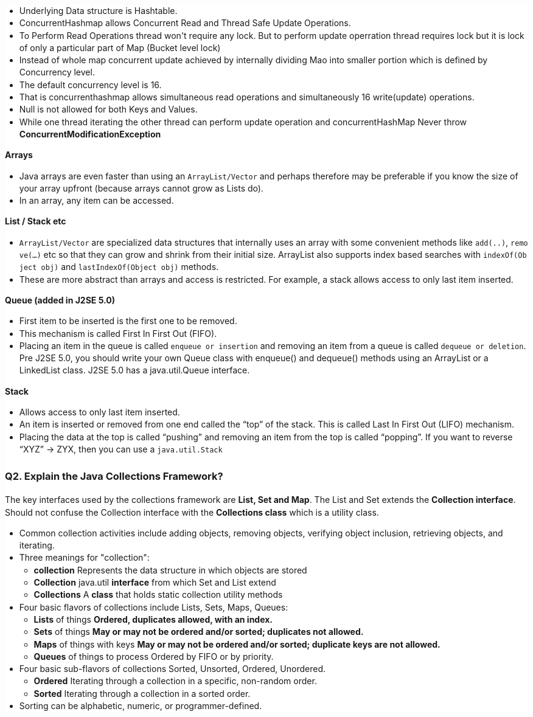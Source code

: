 * Underlying Data structure is Hashtable.
* ConcurrentHashmap allows Concurrent Read and Thread Safe Update Operations.
* To Perform Read Operations thread won't require any lock. But to perform update operration thread requires lock but it is lock of only a particular part of Map (Bucket level lock)
* Instead of whole map concurrent update achieved by internally dividing Mao into smaller portion which is defined by Concurrency level.
* The default concurrency level is 16.
* That is concurrenthashmap allows simultaneous read operations and simultaneously 16 write(update) operations.
* Null is not allowed for both Keys and Values.
* While one thread iterating the other thread can perform update operation and concurrentHashMap Never throw **ConcurrentModificationException**


**Arrays**
* Java arrays are even faster than using an `ArrayList/Vector` and perhaps therefore may be preferable if you know the size of your array upfront (because arrays cannot grow as Lists do).
* In an array, any item can be accessed.

**List / Stack etc**
* `ArrayList/Vector` are specialized data structures that internally uses an array with some convenient methods like `add(..)`, `remove(…)` etc so that they can grow and shrink from their initial size. ArrayList also supports index based searches with `indexOf(Object obj)` and `lastIndexOf(Object obj)` methods. 
* These are more abstract than arrays and access is restricted. For example, a stack allows access to only last item inserted.

**Queue<E> (added in J2SE 5.0)**
* First item to be inserted is the first one to be removed.
* This mechanism is called First In First Out (FIFO).
* Placing an item in the queue is called `enqueue or insertion` and removing an item from a queue is called `dequeue or deletion`. Pre J2SE 5.0, you should write your own Queue class with enqueue() and dequeue() methods using an ArrayList or a LinkedList class.
J2SE 5.0 has a java.util.Queue<E> interface.

**Stack**
* Allows access to only last item inserted.
* An item is inserted or removed from one end called the “top” of the stack. This is called Last In First Out (LIFO) mechanism.
* Placing the data at the top is called “pushing” and removing an item from the top is called “popping”. If you want to reverse “XYZ” -> ZYX, then you can use a `java.util.Stack`

### Q2. Explain the Java Collections Framework?
The key interfaces used by the collections framework are **List, Set and Map**. The List and Set extends the **Collection interface**. Should not confuse the Collection interface with the **Collections class** which is a utility class.

* Common collection activities include adding objects, removing objects, verifying object inclusion, retrieving objects, and iterating.
* Three meanings for "collection":
    * **collection** Represents the data structure in which objects are stored
    * **Collection** java.util **interface** from which Set and List extend
    * **Collections** A **class** that holds static collection utility methods
* Four basic flavors of collections include Lists, Sets, Maps, Queues:
    * **Lists** of things **Ordered, duplicates allowed, with an index.**
    * **Sets** of things **May or may not be ordered and/or sorted; duplicates not allowed.**
    * **Maps** of things with keys **May or may not be ordered and/or sorted; duplicate keys are not allowed.**
    * **Queues** of things to process Ordered by FIFO or by priority.
* Four basic sub-flavors of collections Sorted, Unsorted, Ordered, Unordered.
    * **Ordered** Iterating through a collection in a specific, non-random order.
    * **Sorted** Iterating through a collection in a sorted order.
* Sorting can be alphabetic, numeric, or programmer-defined.
